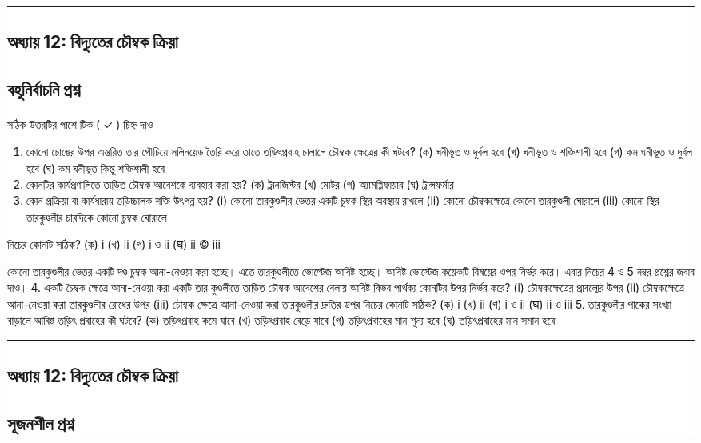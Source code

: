 *****
## অধ্যায় 12: বিদ্যুতের চৌম্বক ক্রিয়া

## বহুনির্বাচনি প্রশ্ন

সঠিক উত্তরটির পাশে টিক ( $\checkmark$ ) চিহ্ন দাও

1. কোনো চোঙের উপর অন্তরিত তার পৌচিয়ে সলিনয়েড তৈরি করে তাতে তড়িৎপ্রবাহ চালালে চৌম্বক ক্ষেত্রের কী ঘটবে?
(ক) ঘনীভূত ও দুর্বল হবে
(খ) ঘনীভূত ও শক্তিশালী হবে
(গ) কম ঘনীভূত ও দুর্বল হবে
(ঘ) কম ঘনীভূত কিন্তু শক্তিশালী হবে
2. কোনটির কার্যপ্রণালিতে তাড়িত চৌম্বক আবেশকে ব্যবহার করা হয়?
(ক) ট্রানজিস্টর
(খ) মোটর
(গ) অ্যামপ্লিফায়ার
(ঘ) ট্রান্সফর্মার
3. কোন প্রক্রিয়া বা কার্যধারায় তড়িচ্চালক শক্তি উৎপন্ন হয়?
(i) কোনো তারকুণ্ডলীর ভেতর একটি চুম্বক স্থির অবস্থায় রাখলে
(ii) কোনো চৌম্বকক্ষেত্রে কোনো তারকুণ্ডলী ঘোরালে
(iii) কোনো স্থির তারকুণ্ডলীর চারদিকে কোনো চুম্বক ঘোরালে

নিচের কোনটি সঠিক?
(ক) i
(খ) ii
(গ) i ও ii
(घ) ii © iii

কোনো তারকুণ্ডলীর ভেতর একটি দণ্ড চুম্বক আনা-নেওয়া করা হচ্ছে। এতে তারকুণ্ডলীতে ভোল্টেজ আবিষ্ট হচ্ছে। আবিষ্ট ভোস্টেজ কয়েকটি বিষয়ের ওপর নির্ভর করে। এবার নিচের 4 ও 5 নম্বর প্রশ্নের জবাব দাও।
4. একটি চৈম্বক ক্ষেত্রে আনা-নেওয়া করা একটি তার কুণ্ডলীতে তাড়িত চৌম্বক আবেশের বেলায় আবিষ্ট বিভব পার্থক্য কোনটির উপর নির্ভর করে?
(i) চৌম্বকক্ষেত্রের প্রাবল্যের উপর
(ii) চৌম্বকক্ষেত্রে আনা-নেওয়া করা তারকুণ্ডলীর রোধের উপর
(iii) চৌম্বক ক্ষেত্রে আনা-নেওয়া করা তারকুণ্ডলীর দ্রুতির উপর নিচের কোনটি সঠিক?
(ক) i
(খ) ii
(গ) i ও ii
(घ) ii ও iii
5. তারকুণ্ডলীর পাকের সংখ্যা বাড়ালে আবিষ্ট তড়িৎ প্রবাহের কী ঘটবে?
(ক) তড়িৎপ্রবাহ কমে যাবে
(খ) তড়িৎপ্রবাহ বেড়ে যাবে
(গ) তড়িৎপ্রবাহের মান শূন্য হবে
(ঘ) তড়িৎপ্রবাহের মান সমান হবে

*****
## অধ্যায় 12: বিদ্যুতের চৌম্বক ক্রিয়া

## সূজনশীল প্রশ্ন
